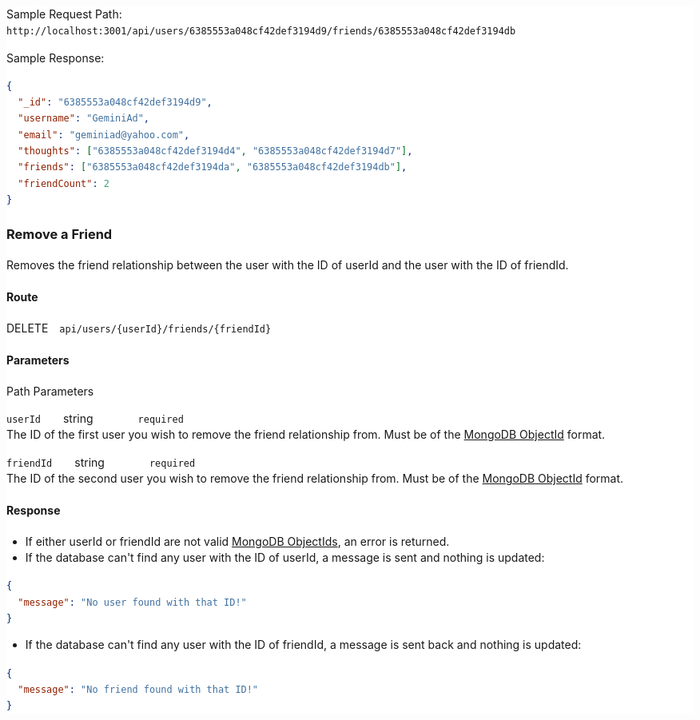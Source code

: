 Sample Request Path:  
`http://localhost:3001/api/users/6385553a048cf42def3194d9/friends/6385553a048cf42def3194db`

Sample Response:

```json
{
  "_id": "6385553a048cf42def3194d9",
  "username": "GeminiAd",
  "email": "geminiad@yahoo.com",
  "thoughts": ["6385553a048cf42def3194d4", "6385553a048cf42def3194d7"],
  "friends": ["6385553a048cf42def3194da", "6385553a048cf42def3194db"],
  "friendCount": 2
}
```

### Remove a Friend

Removes the friend relationship between the user with the ID of userId and the user with the ID of friendId.

#### Route

DELETE&emsp;`api/users/{userId}/friends/{friendId}`

#### Parameters

Path Parameters

`userId`&emsp;&emsp;string&emsp;&emsp;&emsp;&emsp;`required`  
The ID of the first user you wish to remove the friend relationship from. Must be of the [MongoDB ObjectId](https://www.mongodb.com/docs/manual/reference/method/ObjectId/) format.

`friendId`&emsp;&emsp;string&emsp;&emsp;&emsp;&emsp;`required`  
The ID of the second user you wish to remove the friend relationship from. Must be of the [MongoDB ObjectId](https://www.mongodb.com/docs/manual/reference/method/ObjectId/) format.

#### Response

- If either userId or friendId are not valid [MongoDB ObjectIds](https://www.mongodb.com/docs/manual/reference/method/ObjectId/), an error is returned.
- If the database can't find any user with the ID of userId, a message is sent and nothing is updated:

```json
{
  "message": "No user found with that ID!"
}
```

- If the database can't find any user with the ID of friendId, a message is sent back and nothing is updated:

```json
{
  "message": "No friend found with that ID!"
}
```
